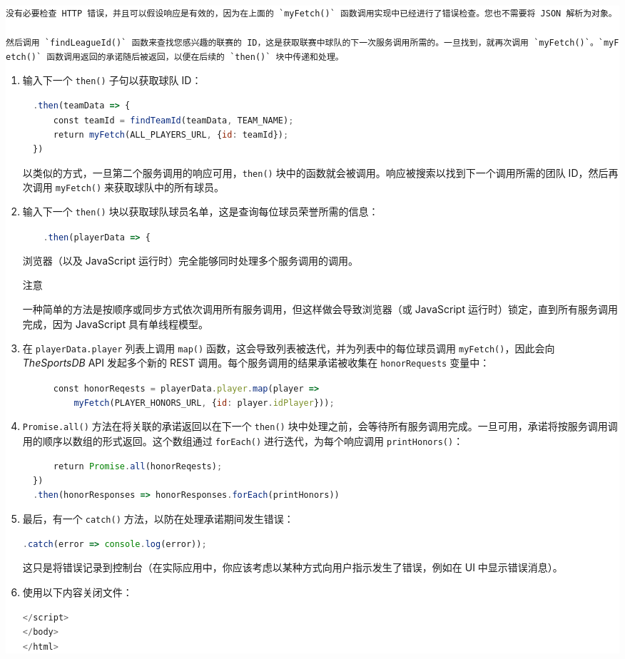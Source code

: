     没有必要检查 HTTP 错误，并且可以假设响应是有效的，因为在上面的 `myFetch()` 函数调用实现中已经进行了错误检查。您也不需要将 JSON 解析为对象。

    然后调用 `findLeagueId()` 函数来查找您感兴趣的联赛的 ID，这是获取联赛中球队的下一次服务调用所需的。一旦找到，就再次调用 `myFetch()`。`myFetch()` 函数调用返回的承诺随后被返回，以便在后续的 `then()` 块中传递和处理。

1.  输入下一个 `then()` 子句以获取球队 ID：

    ```js
      .then(teamData => {
          const teamId = findTeamId(teamData, TEAM_NAME);
          return myFetch(ALL_PLAYERS_URL, {id: teamId});
      })
    ```

    以类似的方式，一旦第二个服务调用的响应可用，`then()` 块中的函数就会被调用。响应被搜索以找到下一个调用所需的团队 ID，然后再次调用 `myFetch()` 来获取球队中的所有球员。

1.  输入下一个 `then()` 块以获取球队球员名单，这是查询每位球员荣誉所需的信息：

    ```js
        .then(playerData => {
    ```

    浏览器（以及 JavaScript 运行时）完全能够同时处理多个服务调用的调用。

    注意

    一种简单的方法是按顺序或同步方式依次调用所有服务调用，但这样做会导致浏览器（或 JavaScript 运行时）锁定，直到所有服务调用完成，因为 JavaScript 具有单线程模型。

1.  在 `playerData.player` 列表上调用 `map()` 函数，这会导致列表被迭代，并为列表中的每位球员调用 `myFetch()`，因此会向 *TheSportsDB* API 发起多个新的 REST 调用。每个服务调用的结果承诺被收集在 `honorRequests` 变量中：

    ```js
          const honorReqests = playerData.player.map(player =>
              myFetch(PLAYER_HONORS_URL, {id: player.idPlayer}));
    ```

1.  `Promise.all()` 方法在将关联的承诺返回以在下一个 `then()` 块中处理之前，会等待所有服务调用完成。一旦可用，承诺将按服务调用调用的顺序以数组的形式返回。这个数组通过 `forEach()` 进行迭代，为每个响应调用 `printHonors()`：

    ```js
          return Promise.all(honorReqests);
      })
      .then(honorResponses => honorResponses.forEach(printHonors))
    ```

1.  最后，有一个 `catch()` 方法，以防在处理承诺期间发生错误：

    ```js
    .catch(error => console.log(error));
    ```

    这只是将错误记录到控制台（在实际应用中，你应该考虑以某种方式向用户指示发生了错误，例如在 UI 中显示错误消息）。

1.  使用以下内容关闭文件：

    ```js
    </script>
    </body>
    </html>
    ```
